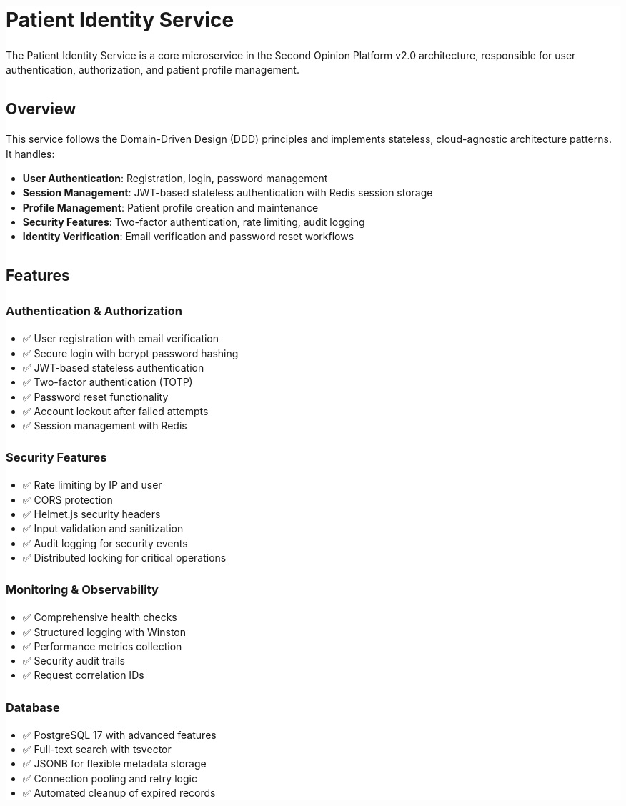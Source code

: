 # Patient Identity Service

The Patient Identity Service is a core microservice in the Second Opinion Platform v2.0 architecture, responsible for user authentication, authorization, and patient profile management.

## Overview

This service follows the Domain-Driven Design (DDD) principles and implements stateless, cloud-agnostic architecture patterns. It handles:

- **User Authentication**: Registration, login, password management
- **Session Management**: JWT-based stateless authentication with Redis session storage
- **Profile Management**: Patient profile creation and maintenance
- **Security Features**: Two-factor authentication, rate limiting, audit logging
- **Identity Verification**: Email verification and password reset workflows

## Features

### Authentication & Authorization
- ✅ User registration with email verification
- ✅ Secure login with bcrypt password hashing
- ✅ JWT-based stateless authentication
- ✅ Two-factor authentication (TOTP)
- ✅ Password reset functionality
- ✅ Account lockout after failed attempts
- ✅ Session management with Redis

### Security Features
- ✅ Rate limiting by IP and user
- ✅ CORS protection
- ✅ Helmet.js security headers
- ✅ Input validation and sanitization
- ✅ Audit logging for security events
- ✅ Distributed locking for critical operations

### Monitoring & Observability
- ✅ Comprehensive health checks
- ✅ Structured logging with Winston
- ✅ Performance metrics collection
- ✅ Security audit trails
- ✅ Request correlation IDs

### Database
- ✅ PostgreSQL 17 with advanced features
- ✅ Full-text search with tsvector
- ✅ JSONB for flexible metadata storage
- ✅ Connection pooling and retry logic
- ✅ Automated cleanup of expired records
